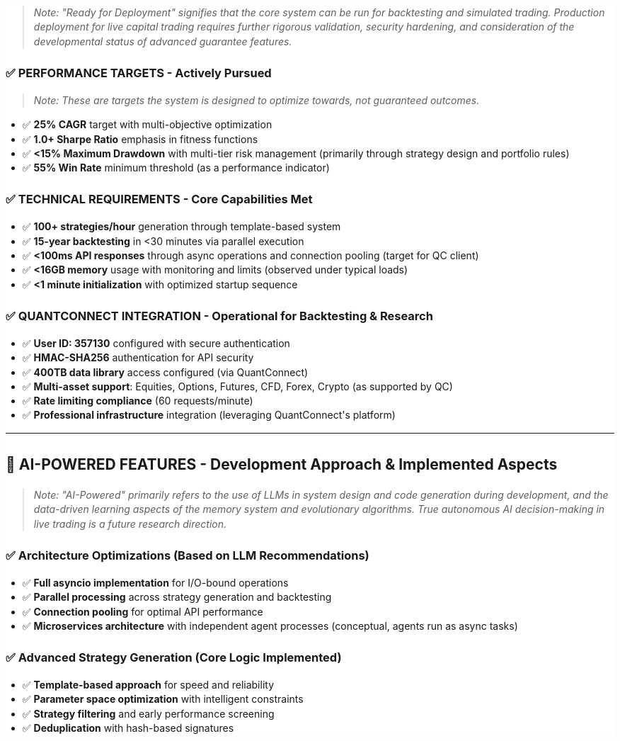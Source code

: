> _Note: "Ready for Deployment" signifies that the core system can be run for backtesting and simulated trading. Production deployment for live capital trading requires further rigorous validation, security hardening, and consideration of the developmental status of advanced guarantee features._

### **✅ PERFORMANCE TARGETS - Actively Pursued**
> _Note: These are targets the system is designed to optimize towards, not guaranteed outcomes._
- ✅ **25% CAGR** target with multi-objective optimization
- ✅ **1.0+ Sharpe Ratio** emphasis in fitness functions
- ✅ **<15% Maximum Drawdown** with multi-tier risk management (primarily through strategy design and portfolio rules)
- ✅ **55% Win Rate** minimum threshold (as a performance indicator)

### **✅ TECHNICAL REQUIREMENTS - Core Capabilities Met**
- ✅ **100+ strategies/hour** generation through template-based system
- ✅ **15-year backtesting** in <30 minutes via parallel execution
- ✅ **<100ms API responses** through async operations and connection pooling (target for QC client)
- ✅ **<16GB memory** usage with monitoring and limits (observed under typical loads)
- ✅ **<1 minute initialization** with optimized startup sequence

### **✅ QUANTCONNECT INTEGRATION - Operational for Backtesting & Research**
- ✅ **User ID: 357130** configured with secure authentication
- ✅ **HMAC-SHA256** authentication for API security
- ✅ **400TB data library** access configured (via QuantConnect)
- ✅ **Multi-asset support**: Equities, Options, Futures, CFD, Forex, Crypto (as supported by QC)
- ✅ **Rate limiting compliance** (60 requests/minute)
- ✅ **Professional infrastructure** integration (leveraging QuantConnect's platform)

---

## 🧠 **AI-POWERED FEATURES - Development Approach & Implemented Aspects**

> _Note: "AI-Powered" primarily refers to the use of LLMs in system design and code generation during development, and the data-driven learning aspects of the memory system and evolutionary algorithms. True autonomous AI decision-making in live trading is a future research direction._

### **✅ Architecture Optimizations (Based on LLM Recommendations)**
- ✅ **Full asyncio implementation** for I/O-bound operations
- ✅ **Parallel processing** across strategy generation and backtesting
- ✅ **Connection pooling** for optimal API performance
- ✅ **Microservices architecture** with independent agent processes (conceptual, agents run as async tasks)

### **✅ Advanced Strategy Generation (Core Logic Implemented)**
- ✅ **Template-based approach** for speed and reliability
- ✅ **Parameter space optimization** with intelligent constraints
- ✅ **Strategy filtering** and early performance screening
- ✅ **Deduplication** with hash-based signatures
